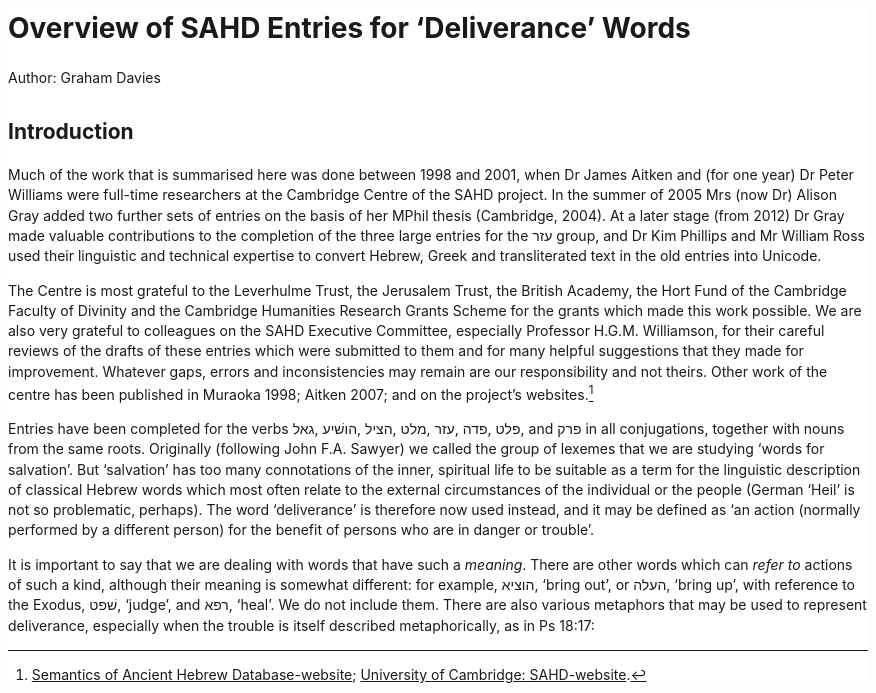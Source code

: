 # Overview of SAHD Entries for ‘Deliverance’ Words

Author: Graham Davies


## Introduction
Much of the work that is summarised here was done between 1998 and 2001,
when Dr James Aitken and (for one year) Dr Peter Williams were full-time
researchers at the Cambridge Centre of the SAHD project. In the summer
of 2005 Mrs (now Dr) Alison Gray added two further sets of entries on
the basis of her MPhil thesis (Cambridge, 2004). At a later stage (from
2012) Dr Gray made valuable contributions to the completion of the three
large entries for the עזר group, and Dr Kim Phillips and Mr William Ross
used their linguistic and technical expertise to convert Hebrew, Greek
and transliterated text in the old entries into Unicode. 

The Centre is
most grateful to the Leverhulme Trust, the Jerusalem Trust, the British
Academy, the Hort Fund of the Cambridge Faculty of Divinity and the
Cambridge Humanities Research Grants Scheme for the grants which made
this work possible. We are also very grateful to colleagues on the SAHD
Executive Committee, especially Professor H.G.M. Williamson, for their
careful reviews of the drafts of these entries which were submitted to
them and for many helpful suggestions that they made for improvement.
Whatever gaps, errors and inconsistencies may remain are our
responsibility and not theirs. Other work of the centre has been published in Muraoka 1998; Aitken 2007; and on the project’s websites.[^1]

[^1]: <a href="http://www.sahd.div.ed.ac.uk">Semantics of Ancient Hebrew Database-website</a>; <a href="http://www.sahd.divinity.cam.ac.uk">University of Cambridge: SAHD-website</a>.

Entries have been completed for the verbs
<span dir="rtl" lang="he">גאל</span>, 
<span dir="rtl" lang="he">הושׁיע</span>,
<span dir="rtl" lang="he">הציל</span>, 
<span dir="rtl" lang="he">מלט</span>, 
<span dir="rtl" lang="he">עזר</span>, 
<span dir="rtl" lang="he">פדה</span>, 
<span dir="rtl" lang="he">פלט</span>, 
and 
<span dir="rtl" lang="he">פרק</span> 
   in all conjugations, together with nouns from the same
roots. Originally (following John F.A. Sawyer) we called the group of lexemes that
we are studying ‘words for salvation’. But ‘salvation’ has too many
connotations of the inner, spiritual life to be suitable as a term for
the linguistic description of classical Hebrew words which most often
relate to the external circumstances of the individual or the people
(German ‘Heil’ is not so problematic, perhaps). The word ‘deliverance’
is therefore now used instead, and it may be defined as ‘an action
(normally performed by a different person) for the benefit of persons
who are in danger or trouble’.  

It is important to say that we are dealing with words that have such a 
<i>meaning</i>. There are other words which can <i>refer to</i> actions 
of such a
kind, although their meaning is somewhat different: for example, הוציא,
‘bring out’, or העלה, ‘bring up’, with reference to the Exodus, 
<span dir="rtl" lang="he">שׁפט</span>,
‘judge’, and 
<span dir="rtl" lang="he">רפא</span>,
‘heal’. We do not include them. There are also various
metaphors that may be used to represent deliverance, especially when the
trouble is itself described metaphorically, as in Ps 18:17:


[^2]: On the metaphors see King 2012; Gray 2014.
[^3]: An important earlier work of synthesis is Stamm 1940.
[^6]: I pass by here the important assessment of Sawyer’s work by Zatelli 1979, 261-68, which tends to be appreciative of (some of) Sawyer’s results (e.g. 2017, 267) but more critical of his pragmatic and eclectic methodology.
[^7]: The occurrences in the Qumran texts are now much more fully treated in <i>ThWQ</i>.
[^8]: For a valuable general introduction to the aims and method of the SAHD project and the different parts of the ‘framework’ of entries see Aitken 2007, 23-41.
[^9]: Sawyer 1972, 54. In his <i>ThWAT</i> article he appears to move away from this view, as noted <a href="#SawyerThWAT">above</a>.
[^11]: Cf. Aitken 2007, 30-37. He refers to Muraoka’s essay (1995b), as a rare predecessor, and also to Grabbe 1977.
[^12]: For some data on הציל see Davies 1982, 154.
[^13]: <i>salvo</i> and cognates are used over twice as often overall as <i>servo</i> etc.
[^15]: Cf. GK §119ee-gg; BDB, 578a: as, e.g., in Ps 22:22 with ענה.
[^17]: Sawyer 1972, 103. He seems to have overlooked the occurrences of the Piel of ברא for ‘cut out’ in Josh 17:15, Ezek 21:24, 23:46-47.
[^18]: R.L. Hubbard, <i>NIDOTTE</i>, 3, 141-47.
[^19]: As has been very productively done in SAHD entries and other publications prepared in Florence: see on this Zatelli 1995, 55-64; also Zanella 2010, 20-34, 389-413.
[^20]: The debates about how prose and poetry are to be distinguished and whether there is a sharp dividing-line between them will be left on one side here.
[^21]: The figures given are approximate and take only partial account of the fact that some biblical books contain both prose and poetry.